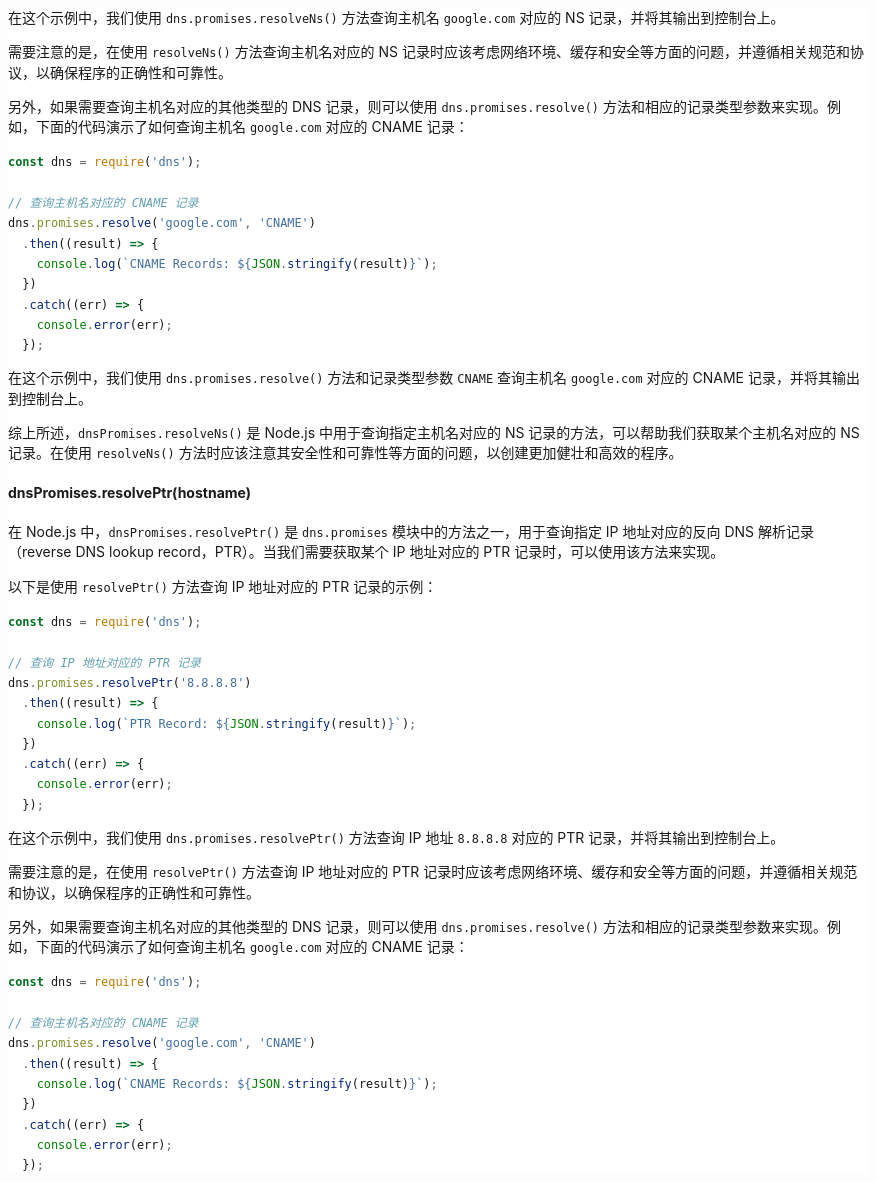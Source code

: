 在这个示例中，我们使用 `dns.promises.resolveNs()` 方法查询主机名 `google.com` 对应的 NS 记录，并将其输出到控制台上。

需要注意的是，在使用 `resolveNs()` 方法查询主机名对应的 NS 记录时应该考虑网络环境、缓存和安全等方面的问题，并遵循相关规范和协议，以确保程序的正确性和可靠性。

另外，如果需要查询主机名对应的其他类型的 DNS 记录，则可以使用 `dns.promises.resolve()` 方法和相应的记录类型参数来实现。例如，下面的代码演示了如何查询主机名 `google.com` 对应的 CNAME 记录：

```javascript
const dns = require('dns');

// 查询主机名对应的 CNAME 记录
dns.promises.resolve('google.com', 'CNAME')
  .then((result) => {
    console.log(`CNAME Records: ${JSON.stringify(result)}`);
  })
  .catch((err) => {
    console.error(err);
  });
```

在这个示例中，我们使用 `dns.promises.resolve()` 方法和记录类型参数 `CNAME` 查询主机名 `google.com` 对应的 CNAME 记录，并将其输出到控制台上。

综上所述，`dnsPromises.resolveNs()` 是 Node.js 中用于查询指定主机名对应的 NS 记录的方法，可以帮助我们获取某个主机名对应的 NS 记录。在使用 `resolveNs()` 方法时应该注意其安全性和可靠性等方面的问题，以创建更加健壮和高效的程序。
#### dnsPromises.resolvePtr(hostname)

在 Node.js 中，`dnsPromises.resolvePtr()` 是 `dns.promises` 模块中的方法之一，用于查询指定 IP 地址对应的反向 DNS 解析记录（reverse DNS lookup record，PTR）。当我们需要获取某个 IP 地址对应的 PTR 记录时，可以使用该方法来实现。

以下是使用 `resolvePtr()` 方法查询 IP 地址对应的 PTR 记录的示例：

```javascript
const dns = require('dns');

// 查询 IP 地址对应的 PTR 记录
dns.promises.resolvePtr('8.8.8.8')
  .then((result) => {
    console.log(`PTR Record: ${JSON.stringify(result)}`);
  })
  .catch((err) => {
    console.error(err);
  });
```

在这个示例中，我们使用 `dns.promises.resolvePtr()` 方法查询 IP 地址 `8.8.8.8` 对应的 PTR 记录，并将其输出到控制台上。

需要注意的是，在使用 `resolvePtr()` 方法查询 IP 地址对应的 PTR 记录时应该考虑网络环境、缓存和安全等方面的问题，并遵循相关规范和协议，以确保程序的正确性和可靠性。

另外，如果需要查询主机名对应的其他类型的 DNS 记录，则可以使用 `dns.promises.resolve()` 方法和相应的记录类型参数来实现。例如，下面的代码演示了如何查询主机名 `google.com` 对应的 CNAME 记录：

```javascript
const dns = require('dns');

// 查询主机名对应的 CNAME 记录
dns.promises.resolve('google.com', 'CNAME')
  .then((result) => {
    console.log(`CNAME Records: ${JSON.stringify(result)}`);
  })
  .catch((err) => {
    console.error(err);
  });
```
